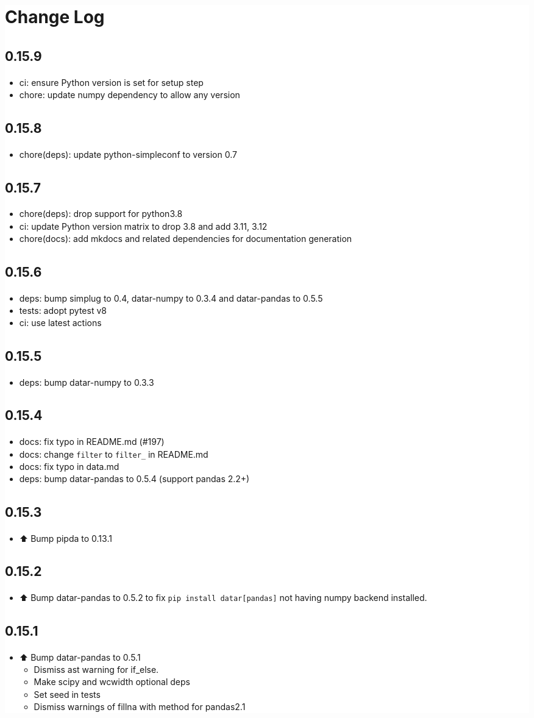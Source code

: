 # Change Log

## 0.15.9

- ci: ensure Python version is set for setup step
- chore: update numpy dependency to allow any version

## 0.15.8

- chore(deps): update python-simpleconf to version 0.7

## 0.15.7

- chore(deps): drop support for python3.8
- ci: update Python version matrix to drop 3.8 and add 3.11, 3.12
- chore(docs): add mkdocs and related dependencies for documentation generation

## 0.15.6

- deps: bump simplug to 0.4, datar-numpy to 0.3.4 and datar-pandas to 0.5.5
- tests: adopt pytest v8
- ci: use latest actions

## 0.15.5

- deps: bump datar-numpy to 0.3.3

## 0.15.4

- docs: fix typo in README.md (#197)
- docs: change `filter` to `filter_` in README.md
- docs: fix typo in data.md
- deps: bump datar-pandas to 0.5.4 (support pandas 2.2+)

## 0.15.3

- ⬆️ Bump pipda to 0.13.1

## 0.15.2

- ⬆️ Bump datar-pandas to 0.5.2 to fix `pip install datar[pandas]` not having numpy backend installed.

## 0.15.1

- ⬆️ Bump datar-pandas to 0.5.1
    - Dismiss ast warning for if_else.
    - Make scipy and wcwidth optional deps
    - Set seed in tests
    - Dismiss warnings of fillna with method for pandas2.1
